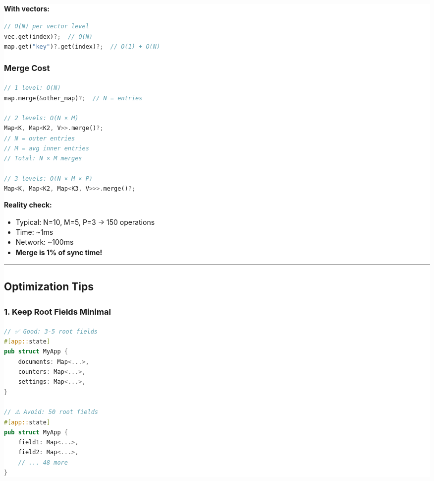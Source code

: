 **With vectors:**
```rust
// O(N) per vector level
vec.get(index)?;  // O(N)
map.get("key")?.get(index)?;  // O(1) + O(N)
```

### Merge Cost

```rust
// 1 level: O(N)
map.merge(&other_map)?;  // N = entries

// 2 levels: O(N × M)
Map<K, Map<K2, V>>.merge()?;
// N = outer entries
// M = avg inner entries
// Total: N × M merges

// 3 levels: O(N × M × P)
Map<K, Map<K2, Map<K3, V>>>.merge()?;
```

**Reality check:**
- Typical: N=10, M=5, P=3 → 150 operations
- Time: ~1ms
- Network: ~100ms
- **Merge is 1% of sync time!**

---

## Optimization Tips

### 1. Keep Root Fields Minimal

```rust
// ✅ Good: 3-5 root fields
#[app::state]
pub struct MyApp {
    documents: Map<...>,
    counters: Map<...>,
    settings: Map<...>,
}

// ⚠️ Avoid: 50 root fields
#[app::state]
pub struct MyApp {
    field1: Map<...>,
    field2: Map<...>,
    // ... 48 more
}
```
